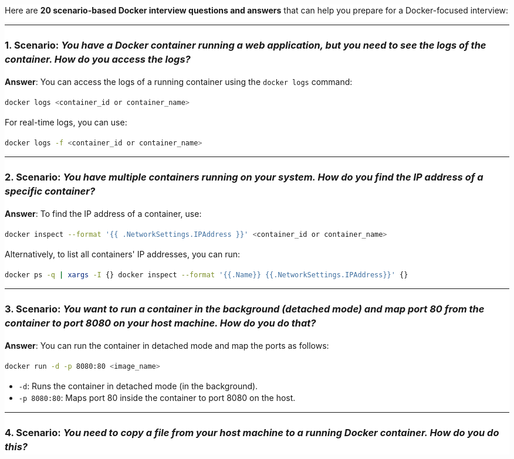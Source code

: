 Here are **20 scenario-based Docker interview questions and answers** that can help you prepare for a Docker-focused interview:

---

### 1. **Scenario**: *You have a Docker container running a web application, but you need to see the logs of the container. How do you access the logs?*

**Answer**:
You can access the logs of a running container using the `docker logs` command:
```bash
docker logs <container_id or container_name>
```
For real-time logs, you can use:
```bash
docker logs -f <container_id or container_name>
```

---

### 2. **Scenario**: *You have multiple containers running on your system. How do you find the IP address of a specific container?*

**Answer**:
To find the IP address of a container, use:
```bash
docker inspect --format '{{ .NetworkSettings.IPAddress }}' <container_id or container_name>
```

Alternatively, to list all containers' IP addresses, you can run:
```bash
docker ps -q | xargs -I {} docker inspect --format '{{.Name}} {{.NetworkSettings.IPAddress}}' {}
```

---

### 3. **Scenario**: *You want to run a container in the background (detached mode) and map port 80 from the container to port 8080 on your host machine. How do you do that?*

**Answer**:
You can run the container in detached mode and map the ports as follows:
```bash
docker run -d -p 8080:80 <image_name>
```

- `-d`: Runs the container in detached mode (in the background).
- `-p 8080:80`: Maps port 80 inside the container to port 8080 on the host.

---

### 4. **Scenario**: *You need to copy a file from your host machine to a running Docker container. How do you do this?*
